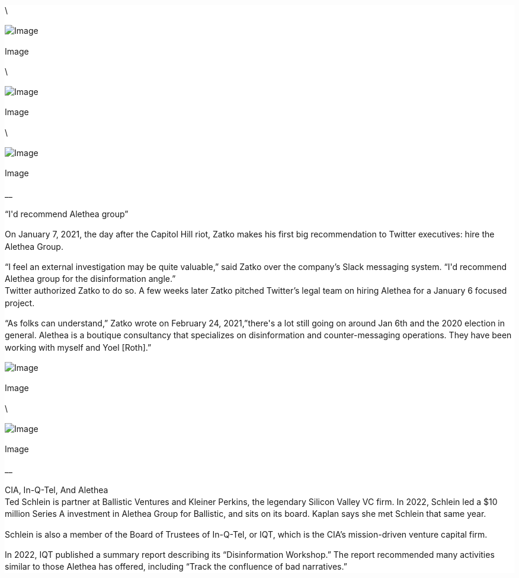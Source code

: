 \


![Image](https://pbs.twimg.com/media/GORmwXna4AAc5U7.png)

Image

\


![Image](https://pbs.twimg.com/media/GORm4LbaAAEotq6.jpg)

Image

\


![Image](https://pbs.twimg.com/media/GORntTsbwAA8G1T.jpg)

Image

__

“I'd recommend Alethea group”

On January 7, 2021, the day after the Capitol Hill riot, Zatko makes his first big recommendation to Twitter executives: hire the Alethea Group.

“I feel an external investigation may be quite valuable,” said Zatko over the company’s Slack messaging system. “I'd recommend Alethea group for the disinformation angle.”\
Twitter authorized Zatko to do so. A few weeks later Zatko pitched Twitter’s legal team on hiring Alethea for a January 6 focused project.

“As folks can understand,” Zatko wrote on February 24, 2021,”there's a lot still going on around Jan 6th and the 2020 election in general. Alethea is a boutique consultancy that specializes on disinformation and counter-messaging operations. They have been working with myself and Yoel \[Roth].”

![Image](https://pbs.twimg.com/media/GORobZqawAECEjF.jpg)

Image

\


![Image](https://pbs.twimg.com/media/GORpBEga0AEebC7.png)

Image

__

CIA, In-Q-Tel, And Alethea\
Ted Schlein is partner at Ballistic Ventures and Kleiner Perkins, the legendary Silicon Valley VC firm. In 2022, Schlein led a $10 million Series A investment in Alethea Group for Ballistic, and sits on its board. Kaplan says she met Schlein that same year.

Schlein is also a member of the Board of Trustees of In-Q-Tel, or IQT, which is the CIA’s mission-driven venture capital firm.

In 2022, IQT published a summary report describing its “Disinformation Workshop.” The report recommended many activities similar to those Alethea has offered, including “Track the confluence of bad narratives.”
